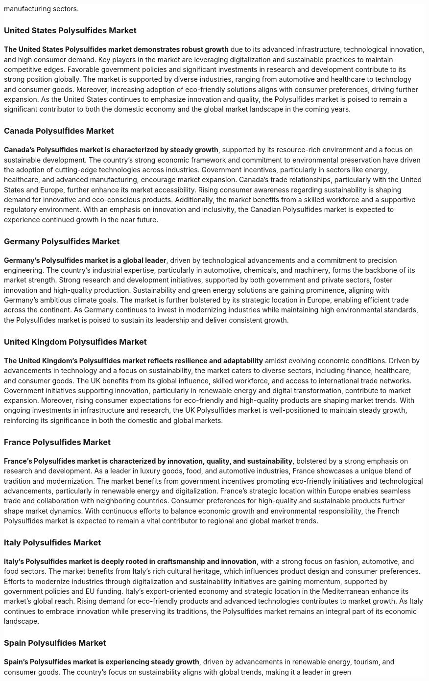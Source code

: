 manufacturing sectors.</span></em></p></blockquote><h3><strong>United States Polysulfides Market</strong></h3><p><strong>The United States Polysulfides market demonstrates robust growth</strong> due to its advanced infrastructure, technological innovation, and high consumer demand. Key players in the market are leveraging digitalization and sustainable practices to maintain competitive edges. Favorable government policies and significant investments in research and development contribute to its strong position globally. The market is supported by diverse industries, ranging from automotive and healthcare to technology and consumer goods. Moreover, increasing adoption of eco-friendly solutions aligns with consumer preferences, driving further expansion. As the United States continues to emphasize innovation and quality, the Polysulfides market is poised to remain a significant contributor to both the domestic economy and the global market landscape in the coming years.</p><h3><strong>Canada Polysulfides Market</strong></h3><p><strong>Canada&rsquo;s Polysulfides market is characterized by steady growth</strong>, supported by its resource-rich environment and a focus on sustainable development. The country&rsquo;s strong economic framework and commitment to environmental preservation have driven the adoption of cutting-edge technologies across industries. Government incentives, particularly in sectors like energy, healthcare, and advanced manufacturing, encourage market expansion. Canada&rsquo;s trade relationships, particularly with the United States and Europe, further enhance its market accessibility. Rising consumer awareness regarding sustainability is shaping demand for innovative and eco-conscious products. Additionally, the market benefits from a skilled workforce and a supportive regulatory environment. With an emphasis on innovation and inclusivity, the Canadian Polysulfides market is expected to experience continued growth in the near future.</p><h3><strong>Germany Polysulfides Market</strong></h3><p><strong>Germany&rsquo;s Polysulfides market is a global leader</strong>, driven by technological advancements and a commitment to precision engineering. The country&rsquo;s industrial expertise, particularly in automotive, chemicals, and machinery, forms the backbone of its market strength. Strong research and development initiatives, supported by both government and private sectors, foster innovation and high-quality production. Sustainability and green energy solutions are gaining prominence, aligning with Germany&rsquo;s ambitious climate goals. The market is further bolstered by its strategic location in Europe, enabling efficient trade across the continent. As Germany continues to invest in modernizing industries while maintaining high environmental standards, the Polysulfides market is poised to sustain its leadership and deliver consistent growth.</p><h3><strong>United Kingdom Polysulfides Market</strong></h3><p><strong>The United Kingdom&rsquo;s Polysulfides market reflects resilience and adaptability</strong> amidst evolving economic conditions. Driven by advancements in technology and a focus on sustainability, the market caters to diverse sectors, including finance, healthcare, and consumer goods. The UK benefits from its global influence, skilled workforce, and access to international trade networks. Government initiatives supporting innovation, particularly in renewable energy and digital transformation, contribute to market expansion. Moreover, rising consumer expectations for eco-friendly and high-quality products are shaping market trends. With ongoing investments in infrastructure and research, the UK Polysulfides market is well-positioned to maintain steady growth, reinforcing its significance in both the domestic and global markets.</p><h3><strong>France Polysulfides Market</strong></h3><p><strong>France&rsquo;s Polysulfides market is characterized by innovation, quality, and sustainability</strong>, bolstered by a strong emphasis on research and development. As a leader in luxury goods, food, and automotive industries, France showcases a unique blend of tradition and modernization. The market benefits from government incentives promoting eco-friendly initiatives and technological advancements, particularly in renewable energy and digitalization. France&rsquo;s strategic location within Europe enables seamless trade and collaboration with neighboring countries. Consumer preferences for high-quality and sustainable products further shape market dynamics. With continuous efforts to balance economic growth and environmental responsibility, the French Polysulfides market is expected to remain a vital contributor to regional and global market trends.</p><h3><strong>Italy Polysulfides Market</strong></h3><p><strong>Italy&rsquo;s Polysulfides market is deeply rooted in craftsmanship and innovation</strong>, with a strong focus on fashion, automotive, and food sectors. The market benefits from Italy&rsquo;s rich cultural heritage, which influences product design and consumer preferences. Efforts to modernize industries through digitalization and sustainability initiatives are gaining momentum, supported by government policies and EU funding. Italy&rsquo;s export-oriented economy and strategic location in the Mediterranean enhance its market&rsquo;s global reach. Rising demand for eco-friendly products and advanced technologies contributes to market growth. As Italy continues to embrace innovation while preserving its traditions, the Polysulfides market remains an integral part of its economic landscape.</p><h3><strong>Spain Polysulfides Market</strong></h3><p><strong>Spain&rsquo;s Polysulfides market is experiencing steady growth</strong>, driven by advancements in renewable energy, tourism, and consumer goods. The country&rsquo;s focus on sustainability aligns with global trends, making it a leader in green